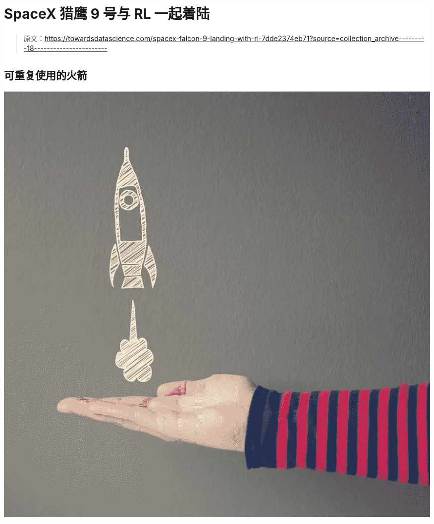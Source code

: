 # SpaceX 猎鹰 9 号与 RL 一起着陆

> 原文：<https://towardsdatascience.com/spacex-falcon-9-landing-with-rl-7dde2374eb71?source=collection_archive---------18----------------------->

## 可重复使用的火箭

![](img/875c66b91f16d41e642ed30563d8ab3c.png)
